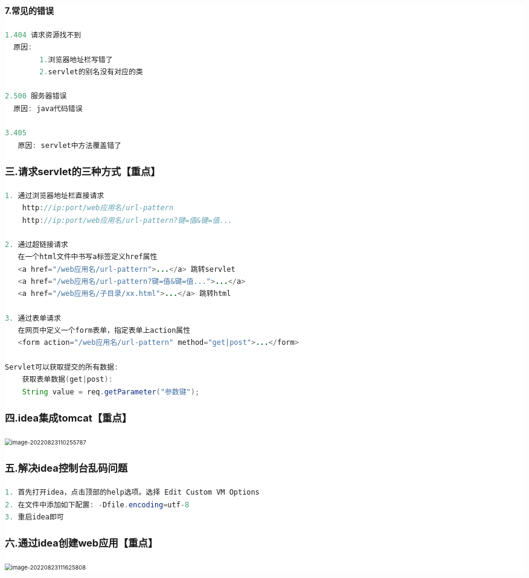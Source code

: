 #### 7.常见的错误

```java
1.404 请求资源找不到
  原因:
		1.浏览器地址栏写错了
        2.servlet的别名没有对应的类
            
2.500 服务器错误
  原因: java代码错误
      
3.405
   原因: servlet中方法覆盖错了
```

### 三.请求servlet的三种方式【重点】

```java
1. 通过浏览器地址栏直接请求
    http://ip:port/web应用名/url-pattern
    http://ip:port/web应用名/url-pattern?键=值&键=值...

2. 通过超链接请求
   在一个html文件中书写a标签定义href属性
   <a href="/web应用名/url-pattern">...</a> 跳转servlet
   <a href="/web应用名/url-pattern?键=值&键=值...">...</a>
   <a href="/web应用名/子目录/xx.html">...</a> 跳转html

3. 通过表单请求
   在网页中定义一个form表单，指定表单上action属性
   <form action="/web应用名/url-pattern" method="get|post">...</form>
        
Servlet可以获取提交的所有数据:
	获取表单数据(get|post): 
	String value = req.getParameter("参数键");
```

### 四.idea集成tomcat【重点】

<img src="C:\Users\1309\Desktop\二阶段javaWeb\二阶段笔记.assets\image-20220823110255787.png" alt="image-20220823110255787" style="zoom:67%;" />

### 五.解决idea控制台乱码问题

```java
1. 首先打开idea，点击顶部的help选项。选择 Edit Custom VM Options
2. 在文件中添加如下配置: -Dfile.encoding=utf-8
3. 重启idea即可
```

### 六.通过idea创建web应用【重点】

<img src="C:\Users\1309\Desktop\二阶段javaWeb\二阶段笔记.assets\image-20220823111625808.png" alt="image-20220823111625808" style="zoom:67%;" />
